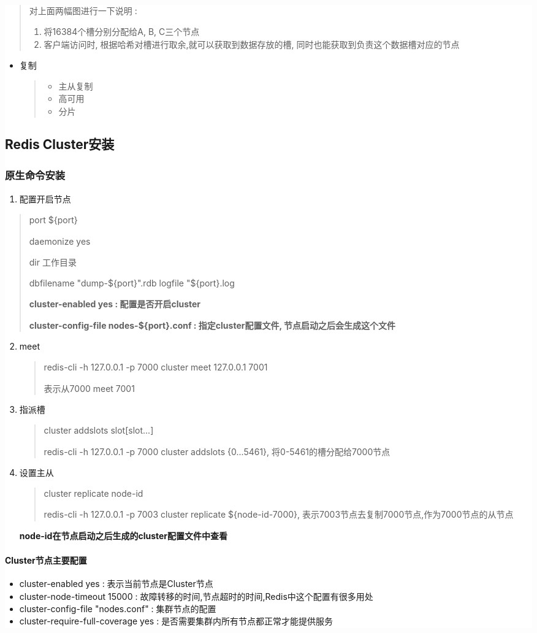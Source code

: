  > 对上面两幅图进行一下说明 : 
  >
  > 1. 将16384个槽分别分配给A, B, C三个节点
  > 2. 客户端访问时, 根据哈希对槽进行取余,就可以获取到数据存放的槽, 同时也能获取到负责这个数据槽对应的节点

- 复制

  > - 主从复制
  > - 高可用
  > - 分片

## Redis Cluster安装

### 原生命令安装

1. 配置开启节点

> port ${port}
>
> daemonize yes
>
> dir 工作目录
>
> dbfilename "dump-${port}".rdb
> logfile "\${port}.log
>
> **cluster-enabled yes : 配置是否开启cluster**
>
> **cluster-config-file nodes-${port}.conf  : 指定cluster配置文件, 节点启动之后会生成这个文件**

2. meet

   > redis-cli -h 127.0.0.1 -p 7000 cluster meet 127.0.0.1 7001
   >
   > 表示从7000 meet 7001

3. 指派槽

   > cluster addslots slot[slot...]
   >
   > redis-cli -h 127.0.0.1 -p 7000 cluster addslots {0...5461}, 将0-5461的槽分配给7000节点

4. 设置主从

   > cluster replicate node-id
   >
   > redis-cli -h 127.0.0.1 -p 7003 cluster replicate ${node-id-7000}, 表示7003节点去复制7000节点,作为7000节点的从节点

   **node-id在节点启动之后生成的cluster配置文件中查看**

#### Cluster节点主要配置

- cluster-enabled yes : 表示当前节点是Cluster节点
- cluster-node-timeout 15000 : 故障转移的时间,节点超时的时间,Redis中这个配置有很多用处
- cluster-config-file "nodes.conf" : 集群节点的配置
- cluster-require-full-coverage yes : 是否需要集群内所有节点都正常才能提供服务
